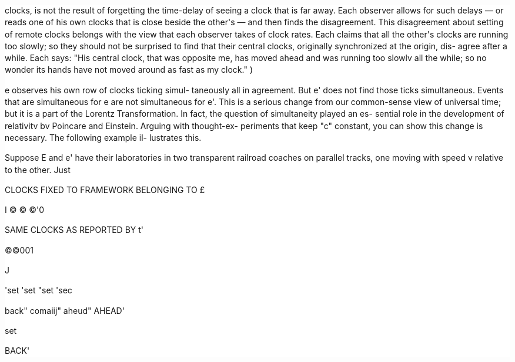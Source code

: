 clocks, is not the result of forgetting the time-delay
of seeing a clock that is far away. Each observer
allows for such delays — or reads one of his own
clocks that is close beside the other&#39;s — and then
finds the disagreement. This disagreement about
setting of remote clocks belongs with the view that
each observer takes of clock rates. Each claims that
all the other&#39;s clocks are running too slowly; so they
should not be surprised to find that their central
clocks, originally synchronized at the origin, dis-
agree after a while. Each says: "His central clock,
that was opposite me, has moved ahead and was
running too slowlv all the while; so no wonder its
hands have not moved around as fast as my clock." )

e observes his own row of clocks ticking simul-
taneously all in agreement. But e&#39; does not find those
ticks simultaneous. Events that are simultaneous
for e are not simultaneous for e&#39;. This is a serious
change from our common-sense view of universal
time; but it is a part of the Lorentz Transformation.
In fact, the question of simultaneity played an es-
sential role in the development of relativitv bv
Poincare and Einstein. Arguing with thought-ex-
periments that keep "c" constant, you can show this
change is necessary. The following example il-
lustrates this.

Suppose E and e&#39; have their laboratories in two
transparent railroad coaches on parallel tracks, one
moving with speed v relative to the other. Just



CLOCKS FIXED TO FRAMEWORK BELONGING TO £



I © © ©&#39;0




SAME CLOCKS AS REPORTED BY t&#39;



©©001

J

&#39;set &#39;set "set &#39;sec

back" comaiij" aheud" AHEAD&#39;



set

BACK&#39;

